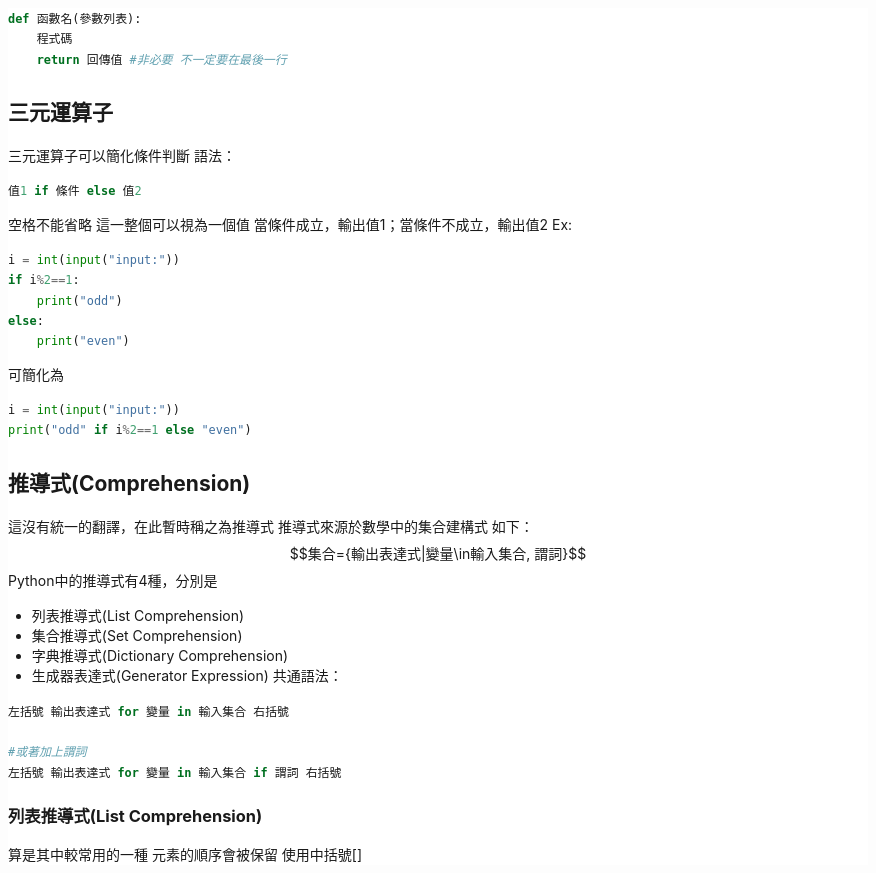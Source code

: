 ```python
def 函數名(參數列表):
    程式碼
    return 回傳值 #非必要 不一定要在最後一行
```

## 三元運算子
三元運算子可以簡化條件判斷
語法：

```python
值1 if 條件 else 值2
```
空格不能省略
這一整個可以視為一個值
當條件成立，輸出值1；當條件不成立，輸出值2
Ex:

```python
i = int(input("input:"))
if i%2==1:
    print("odd")
else:
    print("even")
```
可簡化為

```python
i = int(input("input:"))
print("odd" if i%2==1 else "even")
```

## 推導式(Comprehension)
這沒有統一的翻譯，在此暫時稱之為推導式
推導式來源於數學中的集合建構式
如下：
$$集合={輸出表達式|變量\in輸入集合, 謂詞}$$
Python中的推導式有4種，分別是

+ 列表推導式(List Comprehension)
+ 集合推導式(Set Comprehension)
+ 字典推導式(Dictionary Comprehension)
+ 生成器表達式(Generator Expression)
共通語法：

```python
左括號 輸出表達式 for 變量 in 輸入集合 右括號

#或著加上謂詞
左括號 輸出表達式 for 變量 in 輸入集合 if 謂詞 右括號
```

### 列表推導式(List Comprehension)
算是其中較常用的一種
元素的順序會被保留
使用中括號[]
